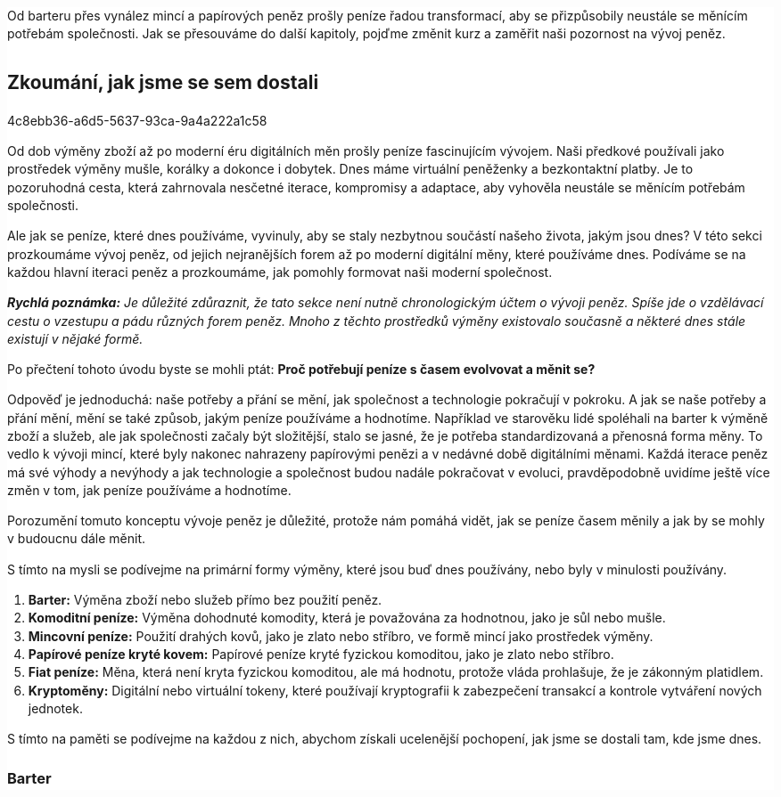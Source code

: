 Od barteru přes vynález mincí a papírových peněz prošly peníze řadou transformací, aby se přizpůsobily neustále se měnícím potřebám společnosti. Jak se přesouváme do další kapitoly, pojďme změnit kurz a zaměřit naši pozornost na vývoj peněz.

## Zkoumání, jak jsme se sem dostali

<chapterId>4c8ebb36-a6d5-5637-93ca-9a4a222a1c58</chapterId>

Od dob výměny zboží až po moderní éru digitálních měn prošly peníze fascinujícím vývojem. Naši předkové používali jako prostředek výměny mušle, korálky a dokonce i dobytek. Dnes máme virtuální peněženky a bezkontaktní platby. Je to pozoruhodná cesta, která zahrnovala nesčetné iterace, kompromisy a adaptace, aby vyhověla neustále se měnícím potřebám společnosti.

Ale jak se peníze, které dnes používáme, vyvinuly, aby se staly nezbytnou součástí našeho života, jakým jsou dnes? V této sekci prozkoumáme vývoj peněz, od jejich nejranějších forem až po moderní digitální měny, které používáme dnes. Podíváme se na každou hlavní iteraci peněz a prozkoumáme, jak pomohly formovat naši moderní společnost.

_**Rychlá poznámka:** Je důležité zdůraznit, že tato sekce není nutně chronologickým účtem o vývoji peněz. Spíše jde o vzdělávací cestu o vzestupu a pádu různých forem peněz. Mnoho z těchto prostředků výměny existovalo současně a některé dnes stále existují v nějaké formě._

Po přečtení tohoto úvodu byste se mohli ptát: **Proč potřebují peníze s časem evolvovat a měnit se?**

Odpověď je jednoduchá: naše potřeby a přání se mění, jak společnost a technologie pokračují v pokroku. A jak se naše potřeby a přání mění, mění se také způsob, jakým peníze používáme a hodnotíme. Například ve starověku lidé spoléhali na barter k výměně zboží a služeb, ale jak společnosti začaly být složitější, stalo se jasné, že je potřeba standardizovaná a přenosná forma měny. To vedlo k vývoji mincí, které byly nakonec nahrazeny papírovými penězi a v nedávné době digitálními měnami. Každá iterace peněz má své výhody a nevýhody a jak technologie a společnost budou nadále pokračovat v evoluci, pravděpodobně uvidíme ještě více změn v tom, jak peníze používáme a hodnotíme.

Porozumění tomuto konceptu vývoje peněz je důležité, protože nám pomáhá vidět, jak se peníze časem měnily a jak by se mohly v budoucnu dále měnit.

S tímto na mysli se podívejme na primární formy výměny, které jsou buď dnes používány, nebo byly v minulosti používány.

1. **Barter:** Výměna zboží nebo služeb přímo bez použití peněz.
2. **Komoditní peníze:** Výměna dohodnuté komodity, která je považována za hodnotnou, jako je sůl nebo mušle.
3. **Mincovní peníze:** Použití drahých kovů, jako je zlato nebo stříbro, ve formě mincí jako prostředek výměny.
4. **Papírové peníze kryté kovem:** Papírové peníze kryté fyzickou komoditou, jako je zlato nebo stříbro.
5. **Fiat peníze:** Měna, která není kryta fyzickou komoditou, ale má hodnotu, protože vláda prohlašuje, že je zákonným platidlem.
6. **Kryptoměny:** Digitální nebo virtuální tokeny, které používají kryptografii k zabezpečení transakcí a kontrole vytváření nových jednotek.

S tímto na paměti se podívejme na každou z nich, abychom získali ucelenější pochopení, jak jsme se dostali tam, kde jsme dnes.

### Barter
